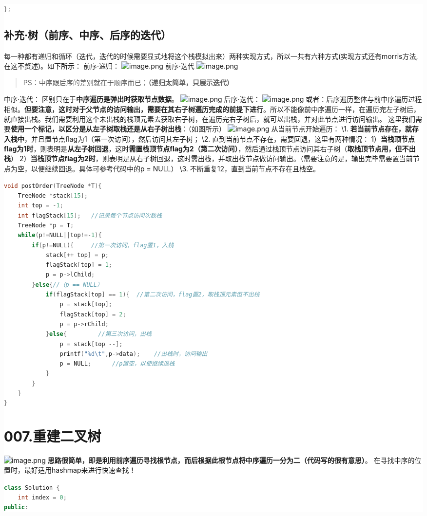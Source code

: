 ```cpp
};
```
## 补充·树（前序、中序、后序的迭代）
每一种都有递归和循环（迭代，迭代的时候需要显式地将这个栈模拟出来）两种实现方式，所以一共有六种方式(实现方式还有morris方法,在这不赘述)。如下所示：
前序·递归：
![image.png](https://oss1.aistar.cool/elog-offer-now/bff765611fa34cec11b6d5eaa6fd3b8e.png)
前序·迭代
![image.png](https://oss1.aistar.cool/elog-offer-now/340da70b4c4293d55dd58e7107657fc1.png)
> PS：中序跟后序的差别就在于顺序而已；**（递归太简单，只展示迭代）**

中序·迭代：
区别只在于**中序遍历是弹出时获取节点数据**。
![image.png](https://oss1.aistar.cool/elog-offer-now/bba5ed66855b4bdd75f7940240988a5f.png)
后序·迭代：
![image.png](https://oss1.aistar.cool/elog-offer-now/656d138972ff54adc93945796a6f2bd5.png)
或者：后序遍历整体与前中序遍历过程相似。**但要注意，这时对于父节点的访问输出，需要在其右子树遍历完成的前提下进行**。所以不能像前中序遍历一样，在遍历完左子树后，就直接出栈。我们需要利用这个未出栈的栈顶元素去获取右子树，在遍历完右子树后，就可以出栈，并对此节点进行访问输出。
这里我们需要**使用一个标记，以区分是从左子树取栈还是从右子树出栈**：（如图所示）
![image.png](https://oss1.aistar.cool/elog-offer-now/11e9001feec1add0f9d64450c6bde4c2.png)
从当前节点开始遍历：
\1. **若当前节点存在，就存入栈中**，并且置节点flag为1（第一次访问），然后访问其左子树；
\2. 直到当前节点不存在，需要回退，这里有两种情况：
1）**当栈顶节点flag为1时**，则表明是**从左子树回退**，这时**需置栈顶节点flag为2（第二次访问）**，然后通过栈顶节点访问其右子树（**取栈顶节点用，但不出栈**）
2）**当栈顶节点flag为2时**，则表明是从右子树回退，这时需出栈，并取出栈节点做访问输出。（需要注意的是，输出完毕需要置当前节点为空，以便继续回退。具体可参考代码中的p = NULL）
\3. 不断重复12，直到当前节点不存在且栈空。
```cpp
void postOrder(TreeNode *T){
    TreeNode *stack[15];
    int top = -1;
    int flagStack[15];   //记录每个节点访问次数栈
    TreeNode *p = T;
    while(p!=NULL||top!=-1){
        if(p!=NULL){     //第一次访问，flag置1，入栈
            stack[++ top] = p;
            flagStack[top] = 1;   
            p = p->lChild;
        }else{//（p == NULL）
            if(flagStack[top] == 1){  //第二次访问，flag置2，取栈顶元素但不出栈
                p = stack[top];
                flagStack[top] = 2;
                p = p->rChild;
            }else{         //第三次访问，出栈
                p = stack[top --];
                printf("%d\t",p->data);    //出栈时，访问输出
                p = NULL;      //p置空，以便继续退栈
            }
        }
    }
}
```
# 007.重建二叉树
![image.png](https://oss1.aistar.cool/elog-offer-now/ec275da915594aaaeba66843d375f544.png)
**思路很简单，即是利用前序遍历寻找根节点，而后根据此根节点将中序遍历一分为二（代码写的很有意思）**。
在寻找中序的位置时，最好适用hashmap来进行快速查找！
```cpp
class Solution {
	int index = 0;
public:
```